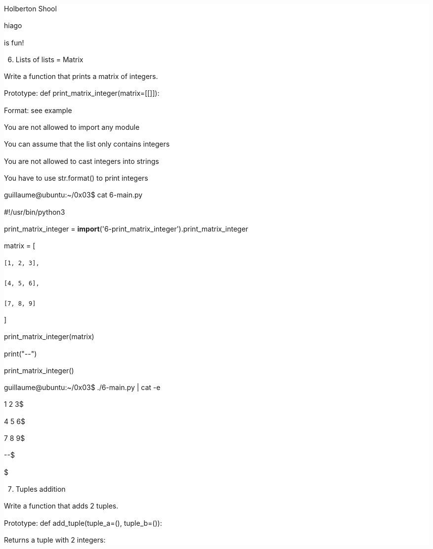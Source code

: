 Holberton Shool

hiago

 is fun!

6. Lists of lists = Matrix

Write a function that prints a matrix of integers.

Prototype: def print_matrix_integer(matrix=[[]]):

Format: see example

You are not allowed to import any module

You can assume that the list only contains integers

You are not allowed to cast integers into strings

You have to use str.format() to print integers

guillaume@ubuntu:~/0x03$ cat 6-main.py

#!/usr/bin/python3

print_matrix_integer = __import__('6-print_matrix_integer').print_matrix_integer



matrix = [

    [1, 2, 3],

    [4, 5, 6],

    [7, 8, 9]

]



print_matrix_integer(matrix)

print("--")

print_matrix_integer()

guillaume@ubuntu:~/0x03$ ./6-main.py | cat -e

1 2 3$

4 5 6$

7 8 9$

--$

$

7. Tuples addition

Write a function that adds 2 tuples.

Prototype: def add_tuple(tuple_a=(), tuple_b=()):

Returns a tuple with 2 integers:
